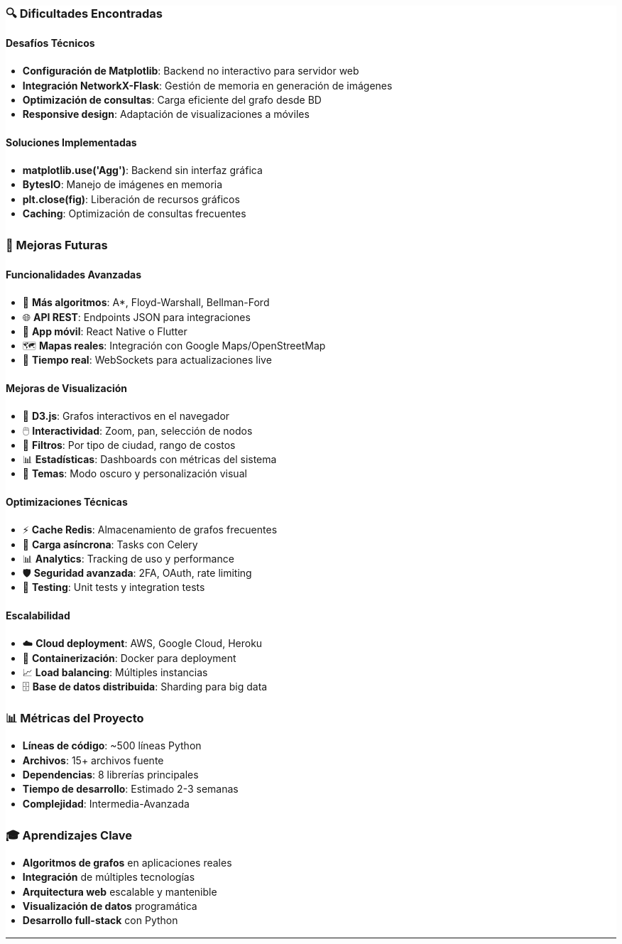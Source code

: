 ### **🔍 Dificultades Encontradas**

#### **Desafíos Técnicos**
- **Configuración de Matplotlib**: Backend no interactivo para servidor web
- **Integración NetworkX-Flask**: Gestión de memoria en generación de imágenes
- **Optimización de consultas**: Carga eficiente del grafo desde BD
- **Responsive design**: Adaptación de visualizaciones a móviles

#### **Soluciones Implementadas**
- **matplotlib.use('Agg')**: Backend sin interfaz gráfica
- **BytesIO**: Manejo de imágenes en memoria
- **plt.close(fig)**: Liberación de recursos gráficos
- **Caching**: Optimización de consultas frecuentes

### **🚀 Mejoras Futuras**

#### **Funcionalidades Avanzadas**
- 🔄 **Más algoritmos**: A*, Floyd-Warshall, Bellman-Ford
- 🌐 **API REST**: Endpoints JSON para integraciones
- 📱 **App móvil**: React Native o Flutter
- 🗺️ **Mapas reales**: Integración con Google Maps/OpenStreetMap
- 🔄 **Tiempo real**: WebSockets para actualizaciones live

#### **Mejoras de Visualización**
- 🎨 **D3.js**: Grafos interactivos en el navegador
- 🖱️ **Interactividad**: Zoom, pan, selección de nodos
- 🎯 **Filtros**: Por tipo de ciudad, rango de costos
- 📊 **Estadísticas**: Dashboards con métricas del sistema
- 🌈 **Temas**: Modo oscuro y personalización visual

#### **Optimizaciones Técnicas**
- ⚡ **Cache Redis**: Almacenamiento de grafos frecuentes
- 🔄 **Carga asíncrona**: Tasks con Celery
- 📊 **Analytics**: Tracking de uso y performance
- 🛡️ **Seguridad avanzada**: 2FA, OAuth, rate limiting
- 🧪 **Testing**: Unit tests y integration tests

#### **Escalabilidad**
- ☁️ **Cloud deployment**: AWS, Google Cloud, Heroku
- 🐳 **Containerización**: Docker para deployment
- 📈 **Load balancing**: Múltiples instancias
- 🗄️ **Base de datos distribuida**: Sharding para big data

### **📊 Métricas del Proyecto**
- **Líneas de código**: ~500 líneas Python
- **Archivos**: 15+ archivos fuente
- **Dependencias**: 8 librerías principales
- **Tiempo de desarrollo**: Estimado 2-3 semanas
- **Complejidad**: Intermedia-Avanzada

### **🎓 Aprendizajes Clave**
- **Algoritmos de grafos** en aplicaciones reales
- **Integración** de múltiples tecnologías
- **Arquitectura web** escalable y mantenible
- **Visualización de datos** programática
- **Desarrollo full-stack** con Python

---